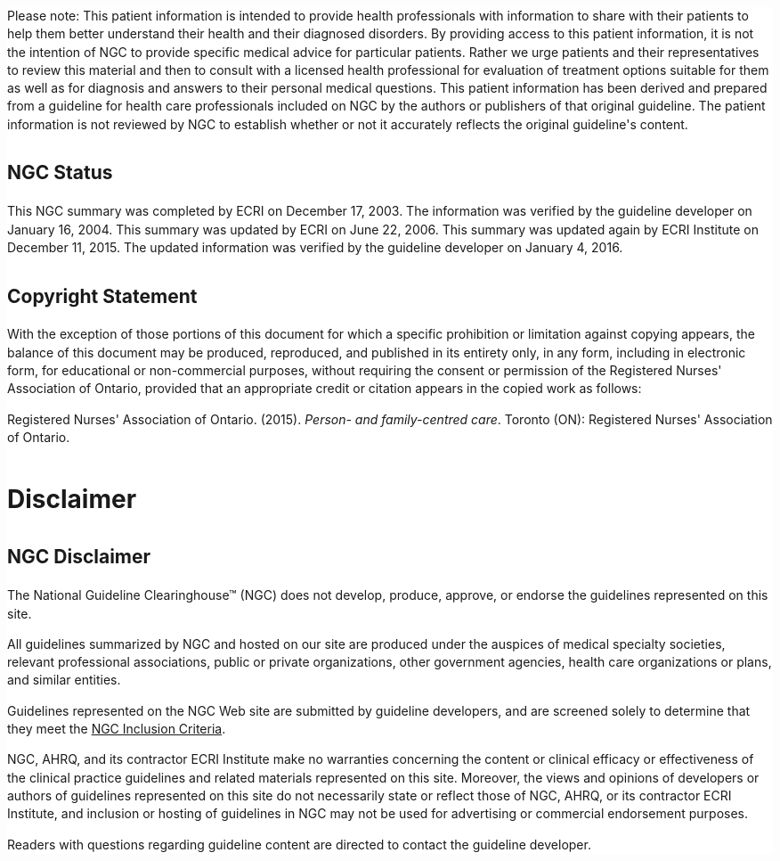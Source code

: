 Please note: This patient information is intended to provide health professionals with information to share with their patients to help them better understand their health and their diagnosed disorders. By providing access to this patient information, it is not the intention of NGC to provide specific medical advice for particular patients. Rather we urge patients and their representatives to review this material and then to consult with a licensed health professional for evaluation of treatment options suitable for them as well as for diagnosis and answers to their personal medical questions. This patient information has been derived and prepared from a guideline for health care professionals included on NGC by the authors or publishers of that original guideline. The patient information is not reviewed by NGC to establish whether or not it accurately reflects the original guideline's content.

## NGC Status



This NGC summary was completed by ECRI on December 17, 2003. The information was verified by the guideline developer on January 16, 2004. This summary was updated by ECRI on June 22, 2006. This summary was updated again by ECRI Institute on December 11, 2015. The updated information was verified by the guideline developer on January 4, 2016.

## Copyright Statement



With the exception of those portions of this document for which a specific prohibition or limitation against copying appears, the balance of this document may be produced, reproduced, and published in its entirety only, in any form, including in electronic form, for educational or non-commercial purposes, without requiring the consent or permission of the Registered Nurses' Association of Ontario, provided that an appropriate credit or citation appears in the copied work as follows:

Registered Nurses' Association of Ontario. (2015). _Person- and family-centred care_. Toronto (ON): Registered Nurses' Association of Ontario.

# Disclaimer

## NGC Disclaimer



The National Guideline Clearinghouse™ (NGC) does not develop, produce, approve, or endorse the guidelines represented on this site.

All guidelines summarized by NGC and hosted on our site are produced under the auspices of medical specialty societies, relevant professional associations, public or private organizations, other government agencies, health care organizations or plans, and similar entities.

Guidelines represented on the NGC Web site are submitted by guideline developers, and are screened solely to determine that they meet the [NGC Inclusion Criteria](/help-and-about/summaries/inclusion-criteria).

NGC, AHRQ, and its contractor ECRI Institute make no warranties concerning the content or clinical efficacy or effectiveness of the clinical practice guidelines and related materials represented on this site. Moreover, the views and opinions of developers or authors of guidelines represented on this site do not necessarily state or reflect those of NGC, AHRQ, or its contractor ECRI Institute, and inclusion or hosting of guidelines in NGC may not be used for advertising or commercial endorsement purposes.

Readers with questions regarding guideline content are directed to contact the guideline developer.

